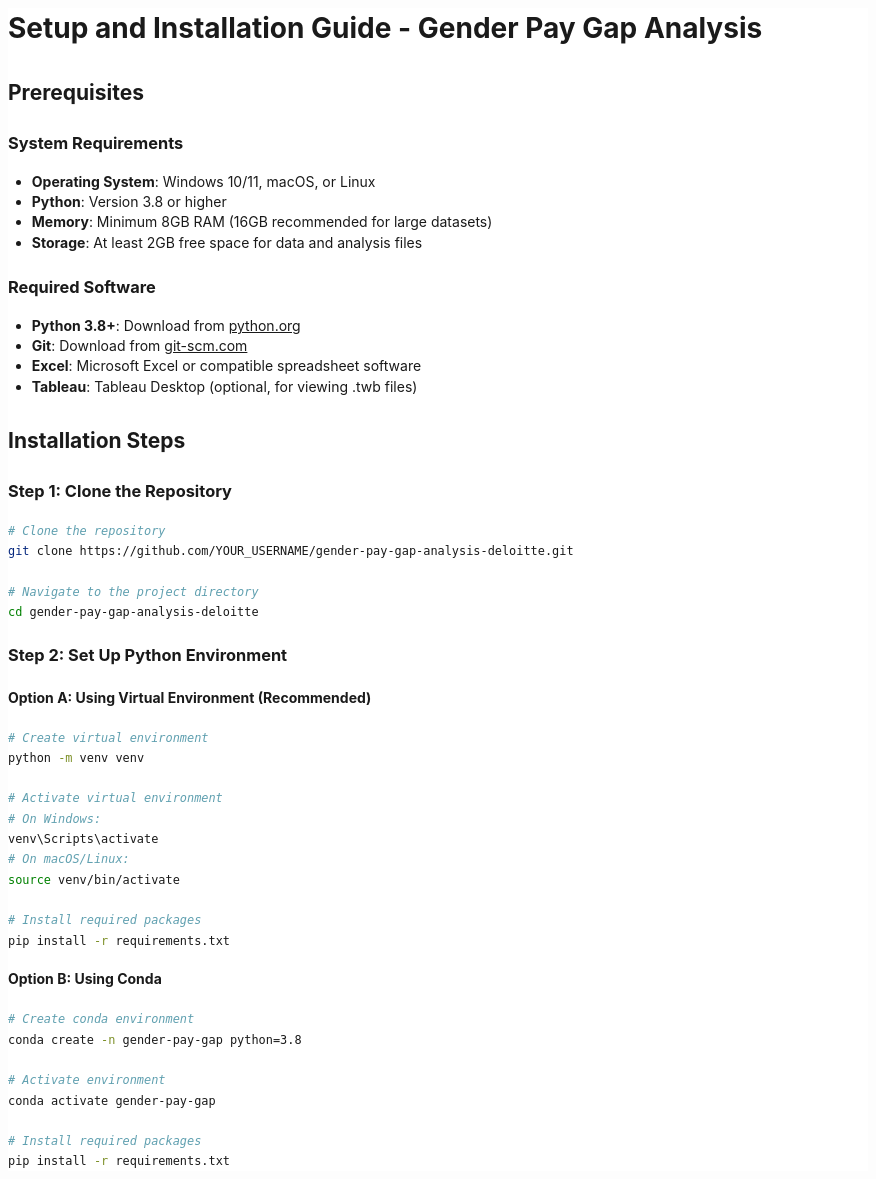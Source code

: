 # Setup and Installation Guide - Gender Pay Gap Analysis

## Prerequisites

### System Requirements
- **Operating System**: Windows 10/11, macOS, or Linux
- **Python**: Version 3.8 or higher
- **Memory**: Minimum 8GB RAM (16GB recommended for large datasets)
- **Storage**: At least 2GB free space for data and analysis files

### Required Software
- **Python 3.8+**: Download from [python.org](https://www.python.org/downloads/)
- **Git**: Download from [git-scm.com](https://git-scm.com/)
- **Excel**: Microsoft Excel or compatible spreadsheet software
- **Tableau**: Tableau Desktop (optional, for viewing .twb files)

## Installation Steps

### Step 1: Clone the Repository
```bash
# Clone the repository
git clone https://github.com/YOUR_USERNAME/gender-pay-gap-analysis-deloitte.git

# Navigate to the project directory
cd gender-pay-gap-analysis-deloitte
```

### Step 2: Set Up Python Environment

#### Option A: Using Virtual Environment (Recommended)
```bash
# Create virtual environment
python -m venv venv

# Activate virtual environment
# On Windows:
venv\Scripts\activate
# On macOS/Linux:
source venv/bin/activate

# Install required packages
pip install -r requirements.txt
```

#### Option B: Using Conda
```bash
# Create conda environment
conda create -n gender-pay-gap python=3.8

# Activate environment
conda activate gender-pay-gap

# Install required packages
pip install -r requirements.txt
```
